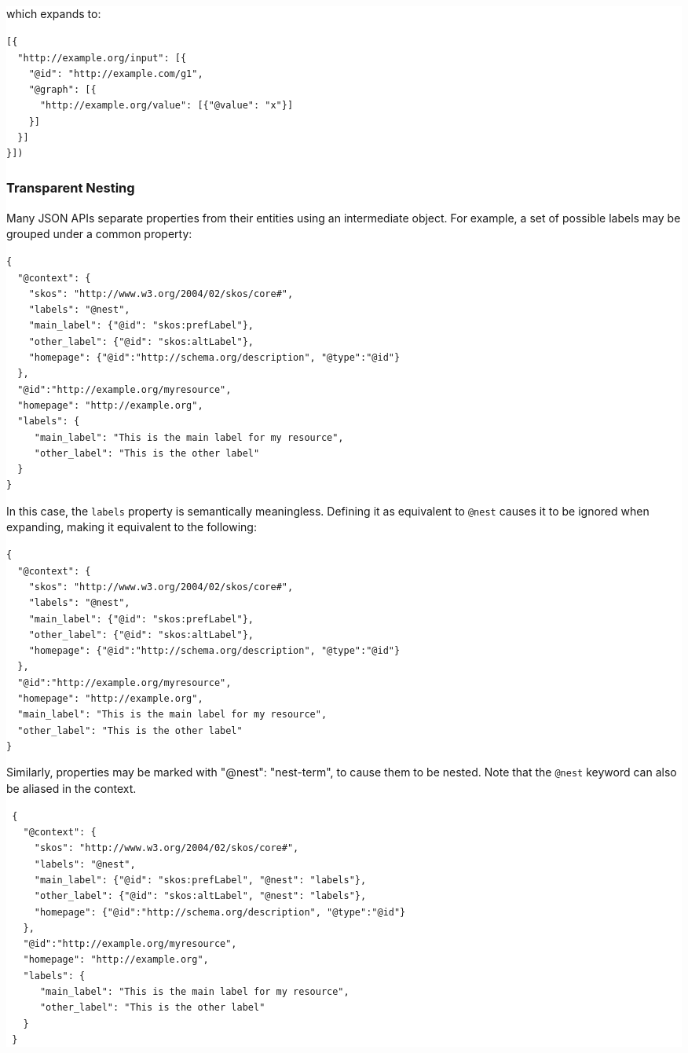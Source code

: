 which expands to:

    [{
      "http://example.org/input": [{
        "@id": "http://example.com/g1",
        "@graph": [{
          "http://example.org/value": [{"@value": "x"}]
        }]
      }]
    }])

### Transparent Nesting
Many JSON APIs separate properties from their entities using an intermediate object. For example, a set of possible labels may be grouped under a common property:

    {
      "@context": {
        "skos": "http://www.w3.org/2004/02/skos/core#",
        "labels": "@nest",
        "main_label": {"@id": "skos:prefLabel"},
        "other_label": {"@id": "skos:altLabel"},
        "homepage": {"@id":"http://schema.org/description", "@type":"@id"}
      },
      "@id":"http://example.org/myresource",
      "homepage": "http://example.org",
      "labels": {
         "main_label": "This is the main label for my resource",
         "other_label": "This is the other label"
      }
    }
 
 In this case, the `labels` property is semantically meaningless. Defining it as equivalent to `@nest` causes it to be ignored when expanding, making it equivalent to the following:

    {
      "@context": {
        "skos": "http://www.w3.org/2004/02/skos/core#",
        "labels": "@nest",
        "main_label": {"@id": "skos:prefLabel"},
        "other_label": {"@id": "skos:altLabel"},
        "homepage": {"@id":"http://schema.org/description", "@type":"@id"}
      },
      "@id":"http://example.org/myresource",
      "homepage": "http://example.org",
      "main_label": "This is the main label for my resource",
      "other_label": "This is the other label"
    }
 
 Similarly, properties may be marked with "@nest": "nest-term", to cause them to be nested. Note that the `@nest` keyword can also be aliased in the context.

     {
       "@context": {
         "skos": "http://www.w3.org/2004/02/skos/core#",
         "labels": "@nest",
         "main_label": {"@id": "skos:prefLabel", "@nest": "labels"},
         "other_label": {"@id": "skos:altLabel", "@nest": "labels"},
         "homepage": {"@id":"http://schema.org/description", "@type":"@id"}
       },
       "@id":"http://example.org/myresource",
       "homepage": "http://example.org",
       "labels": {
          "main_label": "This is the main label for my resource",
          "other_label": "This is the other label"
       }
     }

[Ruby]:             https://ruby-lang.org/
[RDF]:              https://www.w3.org/RDF/
[YARD]:             https://yardoc.org/
[YARD-GS]:          https://rubydoc.info/docs/yard/file/docs/GettingStarted.md
[PDD]:              https://unlicense.org/#unlicensing-contributions
[RDF.rb]:           https://rubygems.org/gems/rdf
[RDF*]:             https://lists.w3.org/Archives/Public/public-rdf-star/
[Rack::LinkedData]: https://rubygems.org/gems/rack-linkeddata
[Backports]:        https://rubygems.org/gems/backports
[JSON-LD]:          https://www.w3.org/TR/json-ld11/ "JSON-LD 1.1"
[JSON-LD API]:      https://www.w3.org/TR/json-ld11-api/ "JSON-LD 1.1 Processing Algorithms and API"
[JSON-LD Framing]:  https://www.w3.org/TR/json-ld11-framing/ "JSON-LD Framing 1.1"
[Promises]:         https://dom.spec.whatwg.org/#promises
[jsonlint]:         https://rubygems.org/gems/jsonlint
[Sinatra]:          https://www.sinatrarb.com/
[Rack]:             https://rack.github.com/